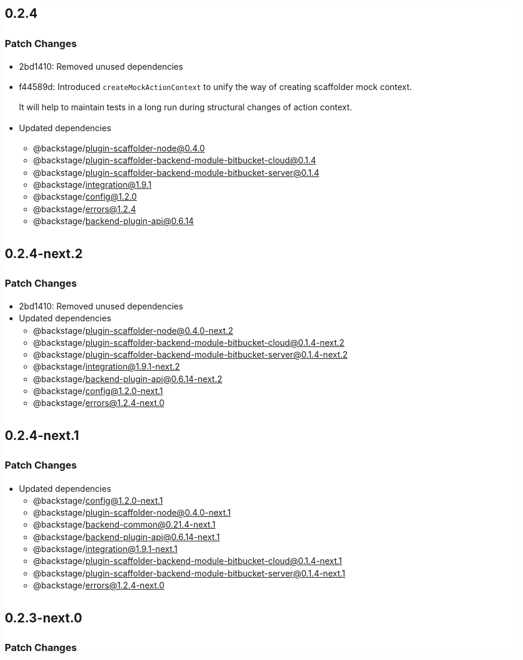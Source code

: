 ## 0.2.4

### Patch Changes

- 2bd1410: Removed unused dependencies
- f44589d: Introduced `createMockActionContext` to unify the way of creating scaffolder mock context.

  It will help to maintain tests in a long run during structural changes of action context.

- Updated dependencies
  - @backstage/plugin-scaffolder-node@0.4.0
  - @backstage/plugin-scaffolder-backend-module-bitbucket-cloud@0.1.4
  - @backstage/plugin-scaffolder-backend-module-bitbucket-server@0.1.4
  - @backstage/integration@1.9.1
  - @backstage/config@1.2.0
  - @backstage/errors@1.2.4
  - @backstage/backend-plugin-api@0.6.14

## 0.2.4-next.2

### Patch Changes

- 2bd1410: Removed unused dependencies
- Updated dependencies
  - @backstage/plugin-scaffolder-node@0.4.0-next.2
  - @backstage/plugin-scaffolder-backend-module-bitbucket-cloud@0.1.4-next.2
  - @backstage/plugin-scaffolder-backend-module-bitbucket-server@0.1.4-next.2
  - @backstage/integration@1.9.1-next.2
  - @backstage/backend-plugin-api@0.6.14-next.2
  - @backstage/config@1.2.0-next.1
  - @backstage/errors@1.2.4-next.0

## 0.2.4-next.1

### Patch Changes

- Updated dependencies
  - @backstage/config@1.2.0-next.1
  - @backstage/plugin-scaffolder-node@0.4.0-next.1
  - @backstage/backend-common@0.21.4-next.1
  - @backstage/backend-plugin-api@0.6.14-next.1
  - @backstage/integration@1.9.1-next.1
  - @backstage/plugin-scaffolder-backend-module-bitbucket-cloud@0.1.4-next.1
  - @backstage/plugin-scaffolder-backend-module-bitbucket-server@0.1.4-next.1
  - @backstage/errors@1.2.4-next.0

## 0.2.3-next.0

### Patch Changes
